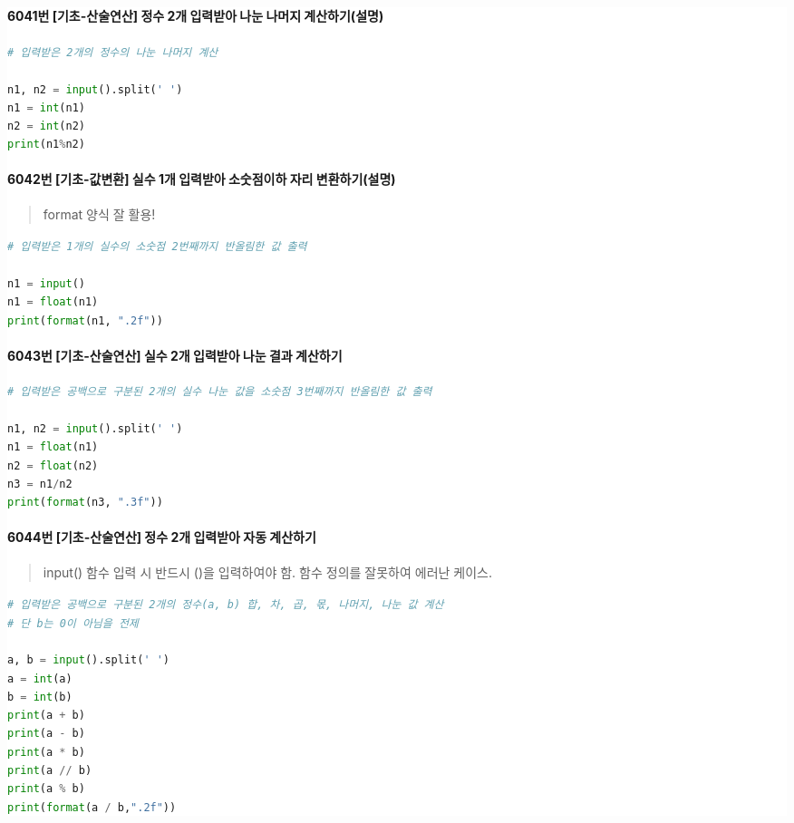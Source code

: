 

#### 6041번 [기초-산술연산] 정수 2개 입력받아 나눈 나머지 계산하기(설명)

```python
# 입력받은 2개의 정수의 나눈 나머지 계산

n1, n2 = input().split(' ')
n1 = int(n1)
n2 = int(n2)
print(n1%n2)
```



#### 6042번 [기초-값변환] 실수 1개 입력받아 소숫점이하 자리 변환하기(설명)

> format 양식 잘 활용!

```python
# 입력받은 1개의 실수의 소숫점 2번째까지 반올림한 값 출력

n1 = input()
n1 = float(n1)
print(format(n1, ".2f"))
```



#### 6043번 [기초-산술연산] 실수 2개 입력받아 나눈 결과 계산하기

```python
# 입력받은 공백으로 구분된 2개의 실수 나눈 값을 소숫점 3번째까지 반올림한 값 출력

n1, n2 = input().split(' ')
n1 = float(n1)
n2 = float(n2)
n3 = n1/n2
print(format(n3, ".3f"))
```



#### 6044번 [기초-산술연산] 정수 2개 입력받아 자동 계산하기

> input() 함수 입력 시 반드시 ()을 입력하여야 함. 함수 정의를 잘못하여 에러난 케이스.

```python
# 입력받은 공백으로 구분된 2개의 정수(a, b) 합, 차, 곱, 몫, 나머지, 나눈 값 계산
# 단 b는 0이 아님을 전제

a, b = input().split(' ')
a = int(a)
b = int(b)
print(a + b)
print(a - b)
print(a * b)
print(a // b)
print(a % b)
print(format(a / b,".2f"))
```
